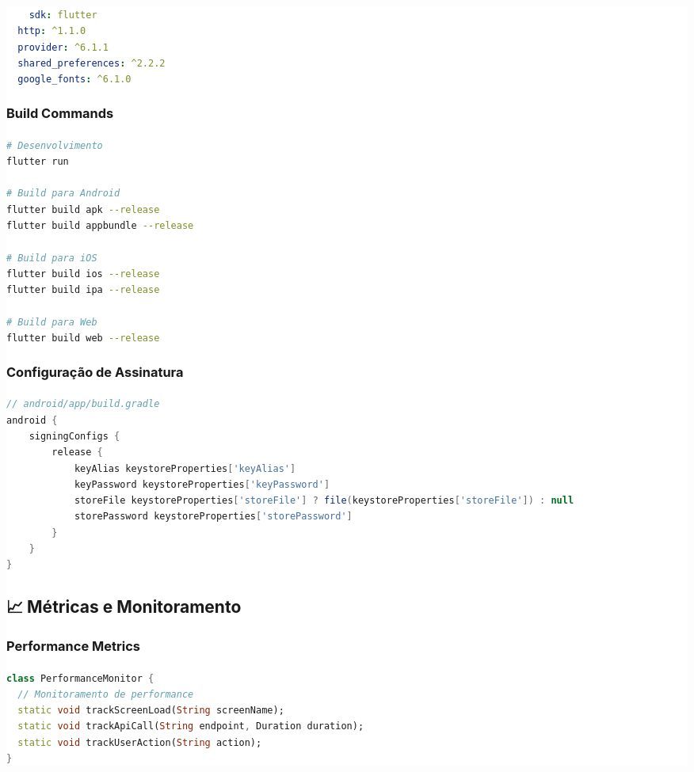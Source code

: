 ```yaml
    sdk: flutter
  http: ^1.1.0
  provider: ^6.1.1
  shared_preferences: ^2.2.2
  google_fonts: ^6.1.0
```

### **Build Commands**
```bash
# Desenvolvimento
flutter run

# Build para Android
flutter build apk --release
flutter build appbundle --release

# Build para iOS
flutter build ios --release
flutter build ipa --release

# Build para Web
flutter build web --release
```

### **Configuração de Assinatura**
```gradle
// android/app/build.gradle
android {
    signingConfigs {
        release {
            keyAlias keystoreProperties['keyAlias']
            keyPassword keystoreProperties['keyPassword']
            storeFile keystoreProperties['storeFile'] ? file(keystoreProperties['storeFile']) : null
            storePassword keystoreProperties['storePassword']
        }
    }
}
```

## 📈 Métricas e Monitoramento

### **Performance Metrics**
```dart
class PerformanceMonitor {
  // Monitoramento de performance
  static void trackScreenLoad(String screenName);
  static void trackApiCall(String endpoint, Duration duration);
  static void trackUserAction(String action);
}
```
